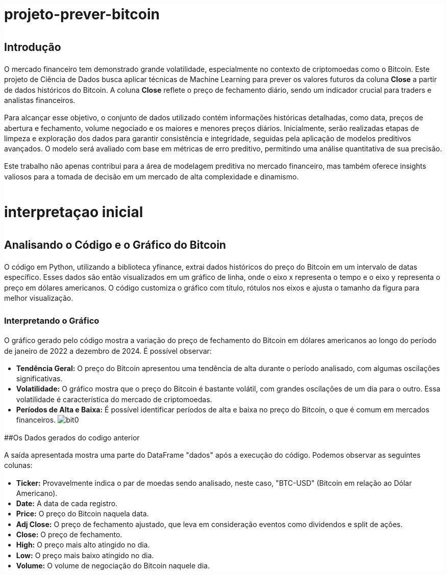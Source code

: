 # projeto-prever-bitcoin
## Introdução

O mercado financeiro tem demonstrado grande volatilidade, especialmente no contexto de criptomoedas como o Bitcoin. Este projeto de Ciência de Dados busca aplicar técnicas de Machine Learning para prever os valores futuros da coluna **Close** a partir de dados históricos do Bitcoin. A coluna **Close** reflete o preço de fechamento diário, sendo um indicador crucial para traders e analistas financeiros.

Para alcançar esse objetivo, o conjunto de dados utilizado contém informações históricas detalhadas, como data, preços de abertura e fechamento, volume negociado e os maiores e menores preços diários. Inicialmente, serão realizadas etapas de limpeza e exploração dos dados para garantir consistência e integridade, seguidas pela aplicação de modelos preditivos avançados. O modelo será avaliado com base em métricas de erro preditivo, permitindo uma análise quantitativa de sua precisão.

Este trabalho não apenas contribui para a área de modelagem preditiva no mercado financeiro, mas também oferece insights valiosos para a tomada de decisão em um mercado de alta complexidade e dinamismo.

# interpretaçao inicial

## Analisando o Código e o Gráfico do Bitcoin
O código em Python, utilizando a biblioteca yfinance, extrai dados históricos do preço do Bitcoin em um intervalo de datas específico. Esses dados são então visualizados em um gráfico de linha, onde o eixo x representa o tempo e o eixo y representa o preço em dólares americanos. O código customiza o gráfico com título, rótulos nos eixos e ajusta o tamanho da figura para melhor visualização.

### Interpretando o Gráfico
O gráfico gerado pelo código mostra a variação do preço de fechamento do Bitcoin em dólares americanos ao longo do período de janeiro de 2022 a dezembro de 2024. É possível observar:

* **Tendência Geral:** O preço do Bitcoin apresentou uma tendência de alta durante o período analisado, com algumas oscilações significativas.
* **Volatilidade:** O gráfico mostra que o preço do Bitcoin é bastante volátil, com grandes oscilações de um dia para o outro. Essa volatilidade é característica do mercado de criptomoedas.
* **Períodos de Alta e Baixa:** É possível identificar períodos de alta e baixa no preço do Bitcoin, o que é comum em mercados financeiros.
![bit0](https://github.com/user-attachments/assets/770813ea-f008-4392-bb7e-3c48a23539f2)


##Os Dados gerados do codigo anterior

A saída apresentada mostra uma parte do DataFrame "dados" após a execução do código. Podemos observar as seguintes colunas:

* **Ticker:** Provavelmente indica o par de moedas sendo analisado, neste caso, "BTC-USD" (Bitcoin em relação ao Dólar Americano).
* **Date:** A data de cada registro.
* **Price:** O preço do Bitcoin naquela data.
* **Adj Close:** O preço de fechamento ajustado, que leva em consideração eventos como dividendos e split de ações.
* **Close:** O preço de fechamento.
* **High:** O preço mais alto atingido no dia.
* **Low:** O preço mais baixo atingido no dia.
* **Volume:** O volume de negociação do Bitcoin naquele dia.
